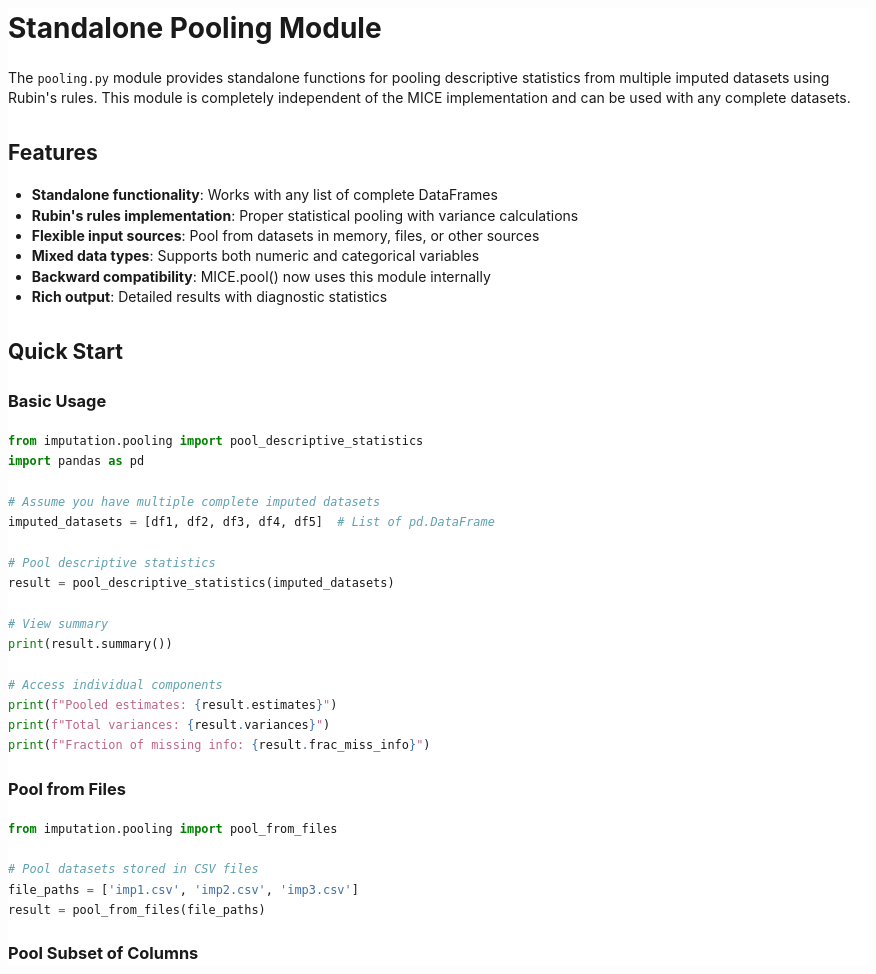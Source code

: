 # Standalone Pooling Module

The `pooling.py` module provides standalone functions for pooling descriptive statistics from multiple imputed datasets using Rubin's rules. This module is completely independent of the MICE implementation and can be used with any complete datasets.

## Features

- **Standalone functionality**: Works with any list of complete DataFrames
- **Rubin's rules implementation**: Proper statistical pooling with variance calculations
- **Flexible input sources**: Pool from datasets in memory, files, or other sources
- **Mixed data types**: Supports both numeric and categorical variables
- **Backward compatibility**: MICE.pool() now uses this module internally
- **Rich output**: Detailed results with diagnostic statistics

## Quick Start

### Basic Usage

```python
from imputation.pooling import pool_descriptive_statistics
import pandas as pd

# Assume you have multiple complete imputed datasets
imputed_datasets = [df1, df2, df3, df4, df5]  # List of pd.DataFrame

# Pool descriptive statistics
result = pool_descriptive_statistics(imputed_datasets)

# View summary
print(result.summary())

# Access individual components
print(f"Pooled estimates: {result.estimates}")
print(f"Total variances: {result.variances}")
print(f"Fraction of missing info: {result.frac_miss_info}")
```

### Pool from Files

```python
from imputation.pooling import pool_from_files

# Pool datasets stored in CSV files
file_paths = ['imp1.csv', 'imp2.csv', 'imp3.csv']
result = pool_from_files(file_paths)
```

### Pool Subset of Columns
